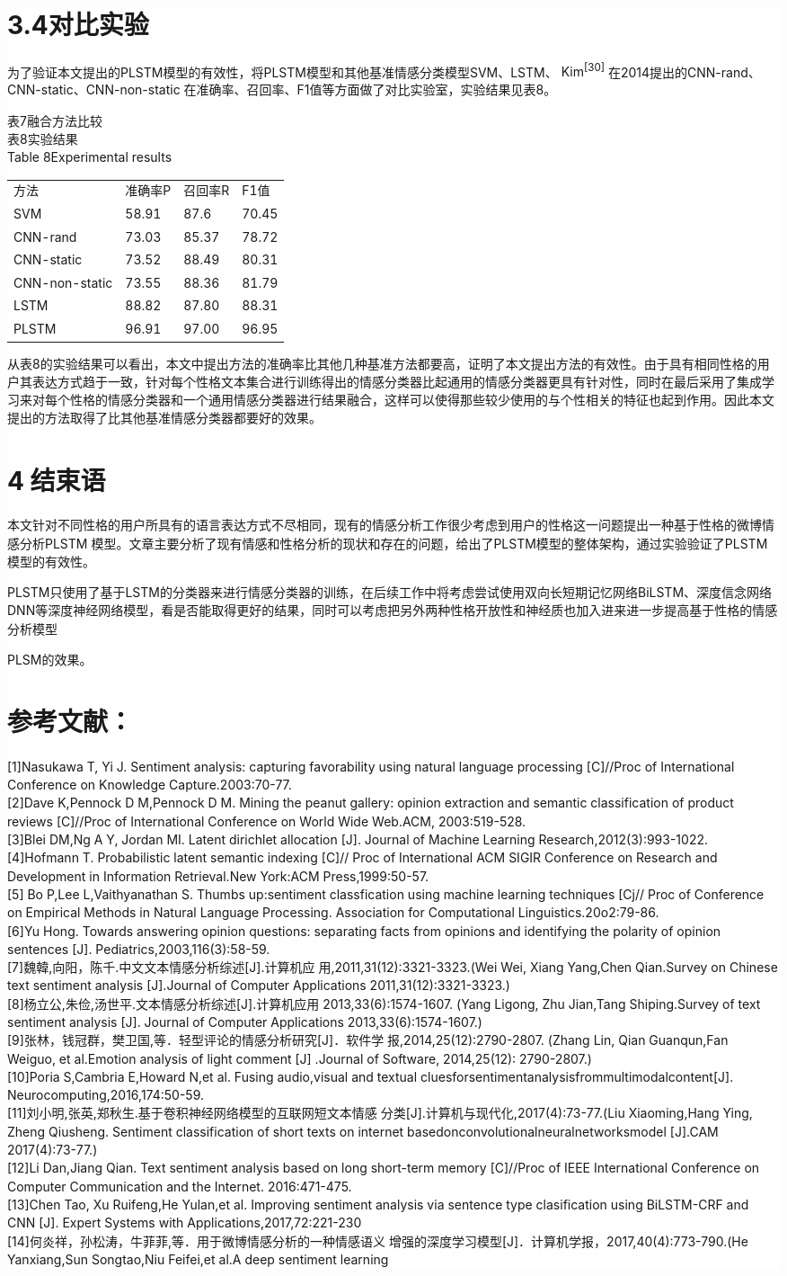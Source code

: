 # 3.4对比实验

为了验证本文提出的PLSTM模型的有效性，将PLSTM模型和其他基准情感分类模型SVM、LSTM、 $\mathrm { K i m } ^ { [ 3 0 ] }$ 在2014提出的CNN-rand、CNN-static、CNN-non-static 在准确率、召回率、F1值等方面做了对比实验室，实验结果见表8。

表7融合方法比较  
表8实验结果  
Table 8Experimental results   

<html><body><table><tr><td>方法</td><td>准确率P</td><td>召回率R</td><td>F1值</td></tr><tr><td>SVM</td><td>58.91</td><td>87.6</td><td>70.45</td></tr><tr><td>CNN-rand</td><td>73.03</td><td>85.37</td><td>78.72</td></tr><tr><td>CNN-static</td><td>73.52</td><td>88.49</td><td>80.31</td></tr><tr><td>CNN-non-static</td><td>73.55</td><td>88.36</td><td>81.79</td></tr><tr><td>LSTM</td><td>88.82</td><td>87.80</td><td>88.31</td></tr><tr><td>PLSTM</td><td>96.91</td><td>97.00</td><td>96.95</td></tr></table></body></html>

从表8的实验结果可以看出，本文中提出方法的准确率比其他几种基准方法都要高，证明了本文提出方法的有效性。由于具有相同性格的用户其表达方式趋于一致，针对每个性格文本集合进行训练得出的情感分类器比起通用的情感分类器更具有针对性，同时在最后采用了集成学习来对每个性格的情感分类器和一个通用情感分类器进行结果融合，这样可以使得那些较少使用的与个性相关的特征也起到作用。因此本文提出的方法取得了比其他基准情感分类器都要好的效果。

# 4 结束语

本文针对不同性格的用户所具有的语言表达方式不尽相同，现有的情感分析工作很少考虑到用户的性格这一问题提出一种基于性格的微博情感分析PLSTM 模型。文章主要分析了现有情感和性格分析的现状和存在的问题，给出了PLSTM模型的整体架构，通过实验验证了PLSTM模型的有效性。

PLSTM只使用了基于LSTM的分类器来进行情感分类器的训练，在后续工作中将考虑尝试使用双向长短期记忆网络BiLSTM、深度信念网络DNN等深度神经网络模型，看是否能取得更好的结果，同时可以考虑把另外两种性格开放性和神经质也加入进来进一步提高基于性格的情感分析模型

PLSM的效果。

# 参考文献：

[1]Nasukawa T, Yi J. Sentiment analysis: capturing favorability using natural language processing [C]//Proc of International Conference on Knowledge Capture.2003:70-77.   
[2]Dave K,Pennock D M,Pennock D M. Mining the peanut gallery: opinion extraction and semantic classification of product reviews [C]//Proc of International Conference on World Wide Web.ACM, 2003:519-528.   
[3]Blei DM,Ng A Y, Jordan MI. Latent dirichlet allocation [J]. Journal of Machine Learning Research,2012(3):993-1022.   
[4]Hofmann T. Probabilistic latent semantic indexing [C]// Proc of International ACM SIGIR Conference on Research and Development in Information Retrieval.New York:ACM Press,1999:50-57.   
[5] Bo P,Lee L,Vaithyanathan S. Thumbs up:sentiment classfication using machine learning techniques [Cj// Proc of Conference on Empirical Methods in Natural Language Processing. Association for Computational Linguistics.20o2:79-86.   
[6]Yu Hong. Towards answering opinion questions: separating facts from opinions and identifying the polarity of opinion sentences [J]. Pediatrics,2003,116(3):58-59.   
[7]魏韓,向阳，陈千.中文文本情感分析综述[J].计算机应 用,2011,31(12):3321-3323.(Wei Wei, Xiang Yang,Chen Qian.Survey on Chinese text sentiment analysis [J].Journal of Computer Applications 2011,31(12):3321-3323.)   
[8]杨立公,朱俭,汤世平.文本情感分析综述[J].计算机应用 2013,33(6):1574-1607. (Yang Ligong, Zhu Jian,Tang Shiping.Survey of text sentiment analysis [J]. Journal of Computer Applications 2013,33(6):1574-1607.)   
[9]张林，钱冠群，樊卫国,等．轻型评论的情感分析研究[J]．软件学 报,2014,25(12):2790-2807. (Zhang Lin, Qian Guanqun,Fan Weiguo, et al.Emotion analysis of light comment [J] .Journal of Software, 2014,25(12): 2790-2807.)   
[10]Poria S,Cambria E,Howard N,et al. Fusing audio,visual and textual cluesforsentimentanalysisfrommultimodalcontent[J]. Neurocomputing,2016,174:50-59.   
[11]刘小明,张英,郑秋生.基于卷积神经网络模型的互联网短文本情感 分类[J].计算机与现代化,2017(4):73-77.(Liu Xiaoming,Hang Ying, Zheng Qiusheng. Sentiment classification of short texts on internet basedonconvolutionalneuralnetworksmodel [J].CAM 2017(4):73-77.)   
[12]Li Dan,Jiang Qian. Text sentiment analysis based on long short-term memory [C]//Proc of IEEE International Conference on Computer Communication and the Internet. 2016:471-475.   
[13]Chen Tao, Xu Ruifeng,He Yulan,et al. Improving sentiment analysis via sentence type clasification using BiLSTM-CRF and CNN [J]. Expert Systems with Applications,2017,72:221-230   
[14]何炎祥，孙松涛，牛菲菲,等．用于微博情感分析的一种情感语义 增强的深度学习模型[J]．计算机学报，2017,40(4):773-790.(He Yanxiang,Sun Songtao,Niu Feifei,et al.A deep sentiment learning
